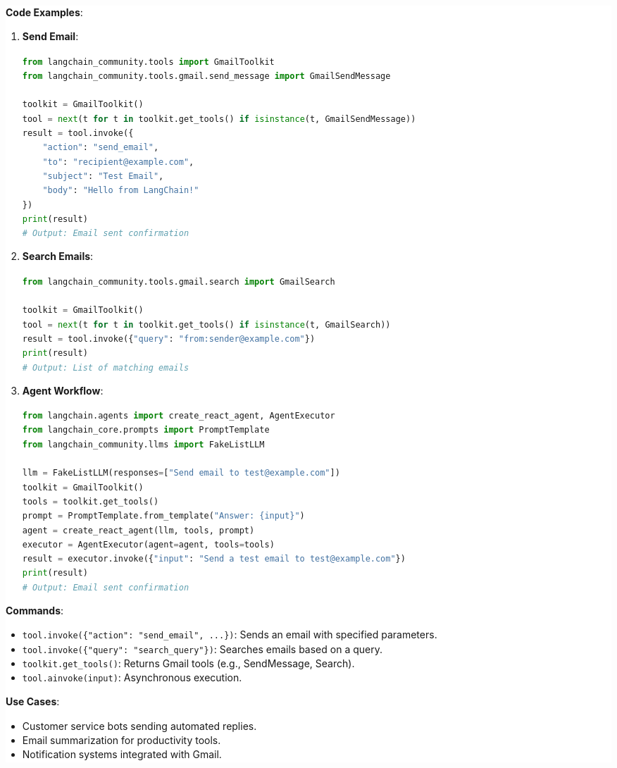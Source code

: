 **Code Examples**:

1. **Send Email**:
   ```python
   from langchain_community.tools import GmailToolkit
   from langchain_community.tools.gmail.send_message import GmailSendMessage

   toolkit = GmailToolkit()
   tool = next(t for t in toolkit.get_tools() if isinstance(t, GmailSendMessage))
   result = tool.invoke({
       "action": "send_email",
       "to": "recipient@example.com",
       "subject": "Test Email",
       "body": "Hello from LangChain!"
   })
   print(result)
   # Output: Email sent confirmation
   ```

2. **Search Emails**:
   ```python
   from langchain_community.tools.gmail.search import GmailSearch

   toolkit = GmailToolkit()
   tool = next(t for t in toolkit.get_tools() if isinstance(t, GmailSearch))
   result = tool.invoke({"query": "from:sender@example.com"})
   print(result)
   # Output: List of matching emails
   ```

3. **Agent Workflow**:
   ```python
   from langchain.agents import create_react_agent, AgentExecutor
   from langchain_core.prompts import PromptTemplate
   from langchain_community.llms import FakeListLLM

   llm = FakeListLLM(responses=["Send email to test@example.com"])
   toolkit = GmailToolkit()
   tools = toolkit.get_tools()
   prompt = PromptTemplate.from_template("Answer: {input}")
   agent = create_react_agent(llm, tools, prompt)
   executor = AgentExecutor(agent=agent, tools=tools)
   result = executor.invoke({"input": "Send a test email to test@example.com"})
   print(result)
   # Output: Email sent confirmation
   ```

**Commands**:
- `tool.invoke({"action": "send_email", ...})`: Sends an email with specified parameters.
- `tool.invoke({"query": "search_query"})`: Searches emails based on a query.
- `toolkit.get_tools()`: Returns Gmail tools (e.g., SendMessage, Search).
- `tool.ainvoke(input)`: Asynchronous execution.

**Use Cases**:
- Customer service bots sending automated replies.
- Email summarization for productivity tools.
- Notification systems integrated with Gmail.

